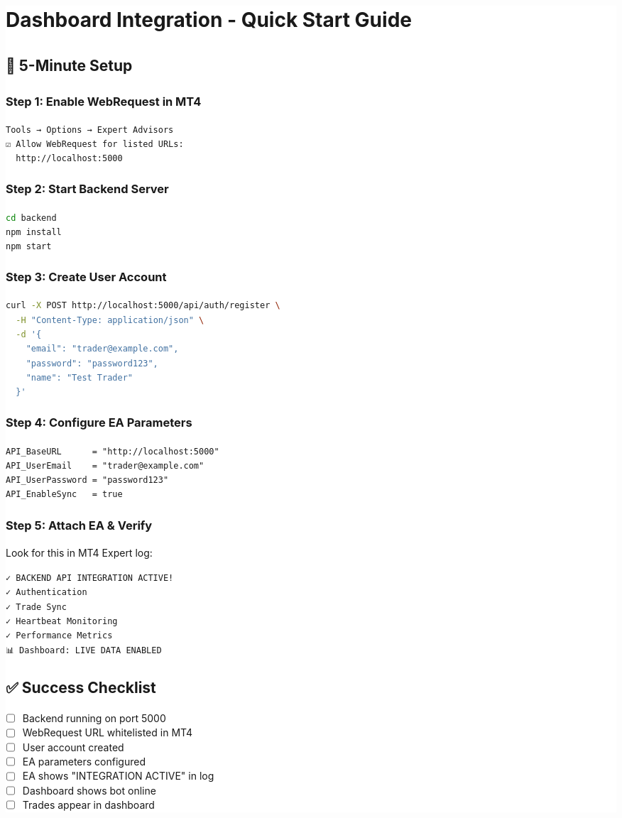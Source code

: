 # Dashboard Integration - Quick Start Guide

## 🚀 5-Minute Setup

### Step 1: Enable WebRequest in MT4
```
Tools → Options → Expert Advisors
☑ Allow WebRequest for listed URLs:
  http://localhost:5000
```

### Step 2: Start Backend Server
```bash
cd backend
npm install
npm start
```

### Step 3: Create User Account
```bash
curl -X POST http://localhost:5000/api/auth/register \
  -H "Content-Type: application/json" \
  -d '{
    "email": "trader@example.com",
    "password": "password123",
    "name": "Test Trader"
  }'
```

### Step 4: Configure EA Parameters
```
API_BaseURL      = "http://localhost:5000"
API_UserEmail    = "trader@example.com"
API_UserPassword = "password123"
API_EnableSync   = true
```

### Step 5: Attach EA & Verify
Look for this in MT4 Expert log:
```
✓ BACKEND API INTEGRATION ACTIVE!
✓ Authentication
✓ Trade Sync
✓ Heartbeat Monitoring
✓ Performance Metrics
📊 Dashboard: LIVE DATA ENABLED
```

## ✅ Success Checklist
- [ ] Backend running on port 5000
- [ ] WebRequest URL whitelisted in MT4
- [ ] User account created
- [ ] EA parameters configured
- [ ] EA shows "INTEGRATION ACTIVE" in log
- [ ] Dashboard shows bot online
- [ ] Trades appear in dashboard
